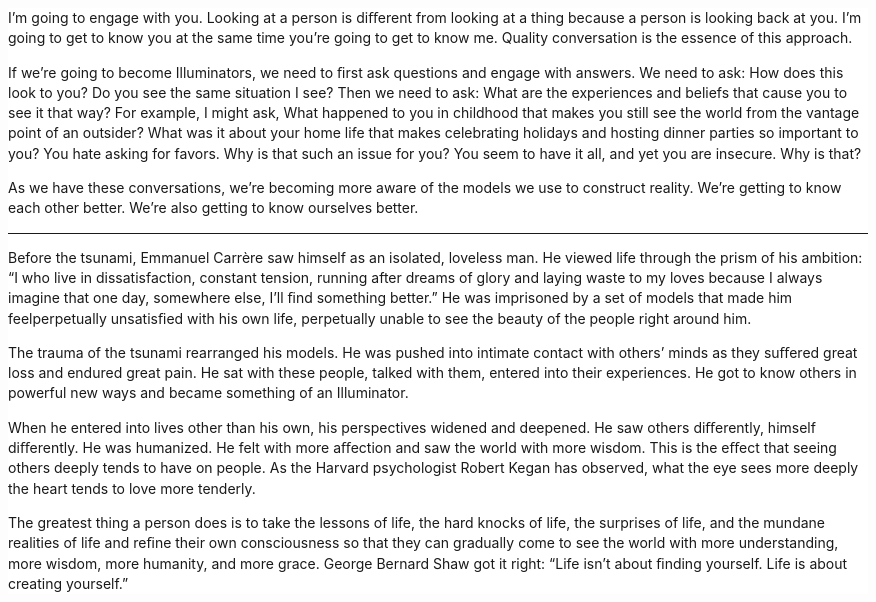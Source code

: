 I’m going to engage with you. Looking at a person is diﬀerent from looking at a thing because a person is looking back at you. I’m going to get to know you at the same time you’re going to get to know me. Quality conversation is the essence of this approach.<br/>

If we’re going to become Illuminators, we need to ﬁrst ask questions and engage with answers. We need to ask: How does this look to you? Do you see the same situation I see? Then we need to ask: What are the experiences and beliefs that cause you to see it that way? For example, I might ask, What happened to you in childhood that makes you still see the world from the vantage point of an outsider? What was it about your home life that makes celebrating holidays and hosting dinner parties so important to you? You hate asking for favors. Why is that such an issue for you? You seem to have it all, and yet you are insecure. Why is that? <br/>

As we have these conversations, we’re becoming more aware of the models we use to construct reality. We’re getting to know each other better. We’re also getting to know ourselves better.<br/>

***

Before the tsunami, Emmanuel Carrère saw himself as an isolated, loveless man. He viewed life through the prism of his ambition: “I who live in dissatisfaction, constant tension, running after dreams of glory and laying waste to my loves because I always imagine that one day, somewhere else, I’ll ﬁnd something better.” He was imprisoned by a set of models that made him feelperpetually unsatisﬁed with his own life, perpetually unable to see the beauty of the people right around him.<br/>

The trauma of the tsunami rearranged his models. He was pushed into intimate contact with others’ minds as they suﬀered great loss and endured great pain. He sat with these people, talked with them, entered into their experiences. He got to know others in powerful new ways and became something of an Illuminator.<br/>

When he entered into lives other than his own, his perspectives widened and deepened. He saw others diﬀerently, himself diﬀerently. He was humanized. He felt with more aﬀection and saw the world with more wisdom. This is the eﬀect that seeing others deeply tends to have on people. As the Harvard psychologist Robert Kegan has observed, what the eye sees more deeply the heart tends to love more tenderly.<br/>

The greatest thing a person does is to take the lessons of life, the hard knocks of life, the surprises of life, and the mundane realities of life and reﬁne their own consciousness so that they can gradually come to see the world with more understanding, more wisdom, more humanity, and more grace. George Bernard Shaw got it right: “Life isn’t about ﬁnding yourself. Life is about creating yourself.”<br/>

